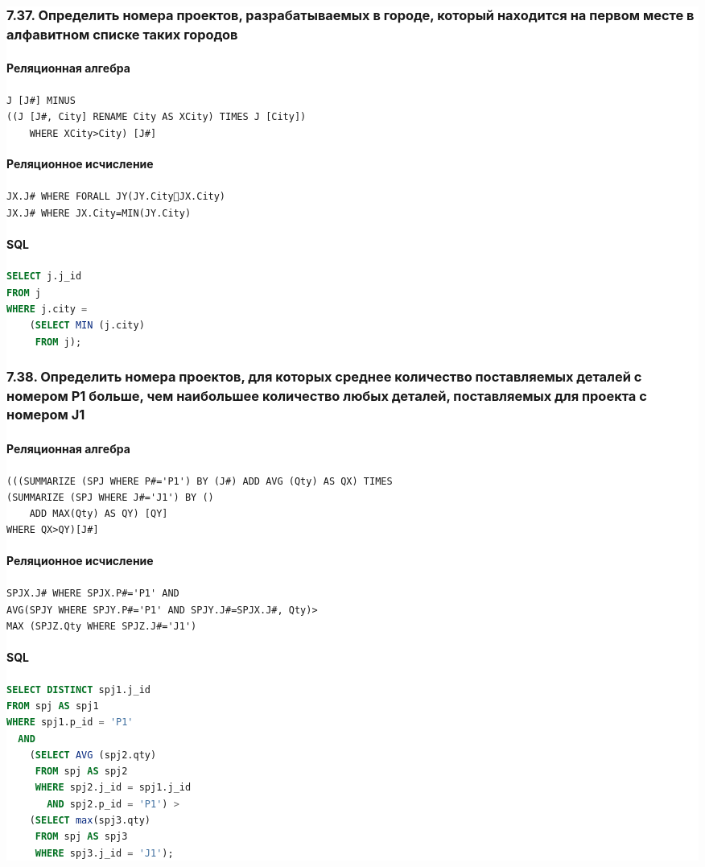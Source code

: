 ### 7.37. Определить номера проектов, разрабатываемых в городе, который находится на первом месте в алфавитном списке таких городов

#### Реляционная алгебра

```
J [J#] MINUS
((J [J#, City] RENAME City AS XCity) TIMES J [City])
    WHERE XCity>City) [J#]
```

#### Реляционное исчисление

```
JX.J# WHERE FORALL JY(JY.CityJX.City)
JX.J# WHERE JX.City=MIN(JY.City)
```

#### SQL

```sql
SELECT j.j_id
FROM j
WHERE j.city =
    (SELECT MIN (j.city)
     FROM j);
```

### 7.38. Определить номера проектов, для которых среднее количество поставляемых деталей с номером P1 больше, чем наибольшее количество любых деталей, поставляемых для проекта с номером J1

#### Реляционная алгебра

```
(((SUMMARIZE (SPJ WHERE P#='P1') BY (J#) ADD AVG (Qty) AS QX) TIMES
(SUMMARIZE (SPJ WHERE J#='J1') BY ()
    ADD MAX(Qty) AS QY) [QY]
WHERE QX>QY)[J#]
```

#### Реляционное исчисление

```
SPJX.J# WHERE SPJX.P#='P1' AND
AVG(SPJY WHERE SPJY.P#='P1' AND SPJY.J#=SPJX.J#, Qty)>
MAX (SPJZ.Qty WHERE SPJZ.J#='J1')
```

#### SQL

```sql
SELECT DISTINCT spj1.j_id
FROM spj AS spj1
WHERE spj1.p_id = 'P1'
  AND
    (SELECT AVG (spj2.qty)
     FROM spj AS spj2
     WHERE spj2.j_id = spj1.j_id
       AND spj2.p_id = 'P1') >
    (SELECT max(spj3.qty)
     FROM spj AS spj3
     WHERE spj3.j_id = 'J1');
```
